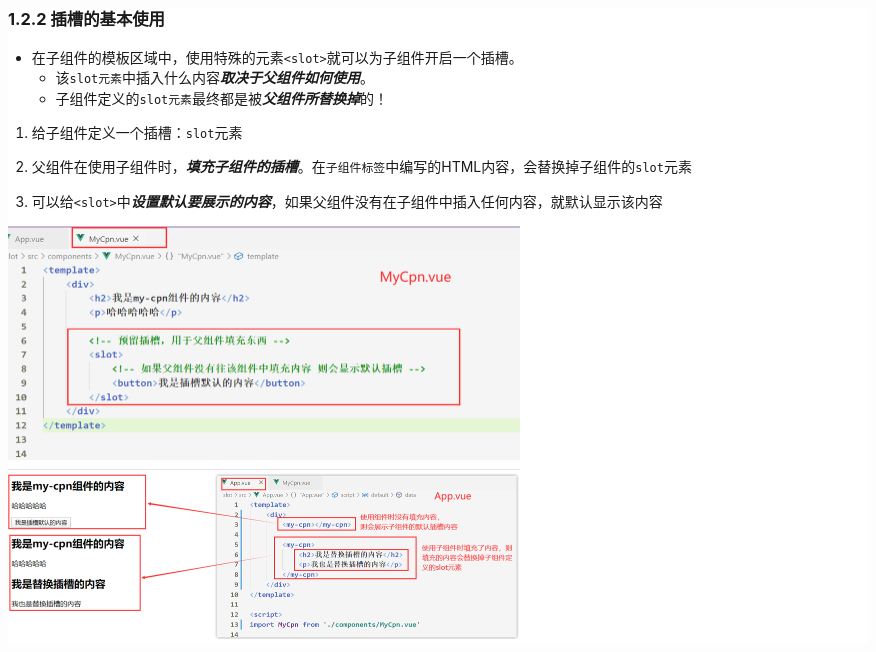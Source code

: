 
### 1.2.2 插槽的基本使用

- 在子组件的模板区域中，使用特殊的元素`<slot>`就可以为子组件开启一个插槽。
    - 该`slot元素`中插入什么内容***取决于父组件如何使用***。
    - 子组件定义的`slot元素`最终都是被***父组件所替换掉***的！



1. 给子组件定义一个插槽：`slot`元素

2. 父组件在使用子组件时，***填充子组件的插槽***。在`子组件标签`中编写的HTML内容，会替换掉子组件的`slot`元素

3. 可以给`<slot>`中***设置默认要展示的内容***，如果父组件没有在子组件中插入任何内容，就默认显示该内容

<img src="./images/02-Vue 高级.assets/image-20200911182747761.png" alt="image-20200911182747761" style="zoom:50%;" />



<img src="./images/02-Vue 高级.assets/image-20200911183156716.png" alt="image-20200911183156716" style="zoom:50%;" />
